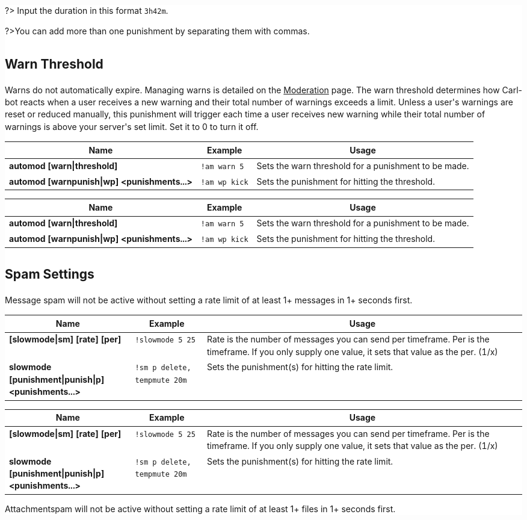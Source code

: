 ?> Input the duration in this format `3h42m`. 

?>You can add more than one punishment by separating them with commas.


## Warn Threshold
Warns do not automatically expire. Managing warns is detailed on the [Moderation](moderation) page. The warn threshold determines how Carl-bot reacts when a user receives a new warning and their total number of warnings exceeds a limit. Unless a user's warnings are reset or reduced manually, this punishment will trigger each time a user receives new warning while their total number of warnings is above your server's set limit. Set it to 0 to turn it off.




| Name              | Example           | Usage                                                                         |
| ----------------- | ----------------- | ----------------------------------------------------------------------------- |
| **automod [warn\|threshold] <limit>** | `!am warn 5`             | Sets the warn threshold for a punishment to be made.|
| **automod [warnpunish\|wp] <punishments...>** | `!am wp kick` | Sets the punishment for hitting the threshold.        |


| Name              | Example           | Usage                                                                         |
| ----------------- | ----------------- | ----------------------------------------------------------------------------- |
| **automod [warn\|threshold] <limit>** | `!am warn 5`             | Sets the warn threshold for a punishment to be made.|
| **automod [warnpunish\|wp] <punishments...>** | `!am wp kick` | Sets the punishment for hitting the threshold.        |




## Spam Settings




Message spam will not be active without setting a rate limit of at least 1+ messages in 1+ seconds first.




| Name              | Example           | Usage                                                                         |
| ----------------- | ----------------- | ----------------------------------------------------------------------------- |
| **[slowmode\|sm] [rate] [per]** | `!slowmode 5 25` | Rate is the number of messages you can send per timeframe. Per is the timeframe. If you only supply one value, it sets that value as the per. (1/x) |
| **slowmode [punishment\|punish\|p] <punishments...>** | `!sm p delete, tempmute 20m` | Sets the punishment(s) for hitting the rate limit. |


| Name              | Example           | Usage                                                                         |
| ----------------- | ----------------- | ----------------------------------------------------------------------------- |
| **[slowmode\|sm] [rate] [per]** | `!slowmode 5 25` | Rate is the number of messages you can send per timeframe. Per is the timeframe. If you only supply one value, it sets that value as the per. (1/x) |
| **slowmode [punishment\|punish\|p] <punishments...>** | `!sm p delete, tempmute 20m` | Sets the punishment(s) for hitting the rate limit. |




Attachmentspam will not be active without setting a rate limit of at least 1+ files in 1+ seconds first.
